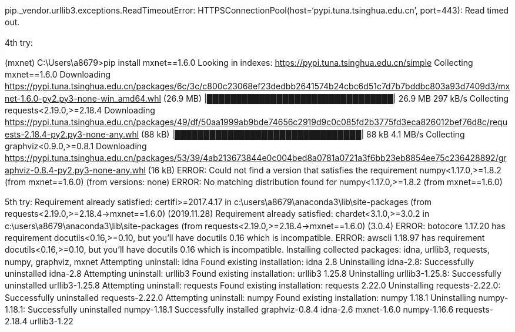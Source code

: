pip._vendor.urllib3.exceptions.ReadTimeoutError: HTTPSConnectionPool(host=‘pypi.tuna.tsinghua.edu.cn’, port=443): Read timed out.

4th try:

(mxnet) C:\Users\a8679>pip install mxnet==1.6.0
Looking in indexes: https://pypi.tuna.tsinghua.edu.cn/simple
Collecting mxnet==1.6.0
Downloading https://pypi.tuna.tsinghua.edu.cn/packages/6c/3c/c800c23068ef23dedbb2641574b24cbc6d51c7d7b7bddbc803a93d7409d3/mxnet-1.6.0-py2.py3-none-win_amd64.whl (26.9 MB)
|████████████████████████████████| 26.9 MB 297 kB/s
Collecting requests<2.19.0,>=2.18.4
Downloading https://pypi.tuna.tsinghua.edu.cn/packages/49/df/50aa1999ab9bde74656c2919d9c0c085fd2b3775fd3eca826012bef76d8c/requests-2.18.4-py2.py3-none-any.whl (88 kB)
|████████████████████████████████| 88 kB 4.1 MB/s
Collecting graphviz<0.9.0,>=0.8.1
Downloading https://pypi.tuna.tsinghua.edu.cn/packages/53/39/4ab213673844e0c004bed8a0781a0721a3f6bb23eb8854ee75c236428892/graphviz-0.8.4-py2.py3-none-any.whl (16 kB)
ERROR: Could not find a version that satisfies the requirement numpy<1.17.0,>=1.8.2 (from mxnet==1.6.0) (from versions: none)
ERROR: No matching distribution found for numpy<1.17.0,>=1.8.2 (from mxnet==1.6.0)

5th try:
Requirement already satisfied: certifi>=2017.4.17 in c:\users\a8679\anaconda3\lib\site-packages (from requests<2.19.0,>=2.18.4->mxnet==1.6.0) (2019.11.28)
Requirement already satisfied: chardet<3.1.0,>=3.0.2 in c:\users\a8679\anaconda3\lib\site-packages (from requests<2.19.0,>=2.18.4->mxnet==1.6.0) (3.0.4)
ERROR: botocore 1.17.20 has requirement docutils<0.16,>=0.10, but you’ll have docutils 0.16 which is incompatible.
ERROR: awscli 1.18.97 has requirement docutils<0.16,>=0.10, but you’ll have docutils 0.16 which is incompatible.
Installing collected packages: idna, urllib3, requests, numpy, graphviz, mxnet
Attempting uninstall: idna
Found existing installation: idna 2.8
Uninstalling idna-2.8:
Successfully uninstalled idna-2.8
Attempting uninstall: urllib3
Found existing installation: urllib3 1.25.8
Uninstalling urllib3-1.25.8:
Successfully uninstalled urllib3-1.25.8
Attempting uninstall: requests
Found existing installation: requests 2.22.0
Uninstalling requests-2.22.0:
Successfully uninstalled requests-2.22.0
Attempting uninstall: numpy
Found existing installation: numpy 1.18.1
Uninstalling numpy-1.18.1:
Successfully uninstalled numpy-1.18.1
Successfully installed graphviz-0.8.4 idna-2.6 mxnet-1.6.0 numpy-1.16.6 requests-2.18.4 urllib3-1.22
